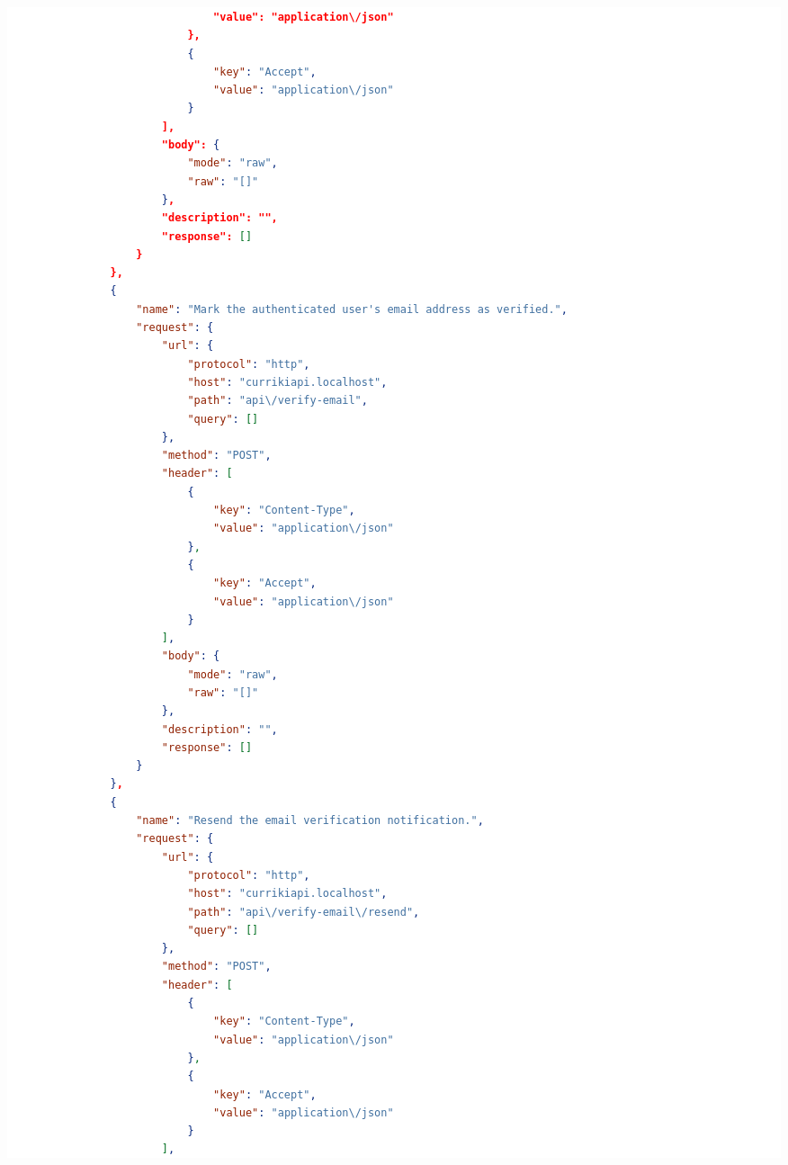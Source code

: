 ```json
                                "value": "application\/json"
                            },
                            {
                                "key": "Accept",
                                "value": "application\/json"
                            }
                        ],
                        "body": {
                            "mode": "raw",
                            "raw": "[]"
                        },
                        "description": "",
                        "response": []
                    }
                },
                {
                    "name": "Mark the authenticated user's email address as verified.",
                    "request": {
                        "url": {
                            "protocol": "http",
                            "host": "currikiapi.localhost",
                            "path": "api\/verify-email",
                            "query": []
                        },
                        "method": "POST",
                        "header": [
                            {
                                "key": "Content-Type",
                                "value": "application\/json"
                            },
                            {
                                "key": "Accept",
                                "value": "application\/json"
                            }
                        ],
                        "body": {
                            "mode": "raw",
                            "raw": "[]"
                        },
                        "description": "",
                        "response": []
                    }
                },
                {
                    "name": "Resend the email verification notification.",
                    "request": {
                        "url": {
                            "protocol": "http",
                            "host": "currikiapi.localhost",
                            "path": "api\/verify-email\/resend",
                            "query": []
                        },
                        "method": "POST",
                        "header": [
                            {
                                "key": "Content-Type",
                                "value": "application\/json"
                            },
                            {
                                "key": "Accept",
                                "value": "application\/json"
                            }
                        ],
```